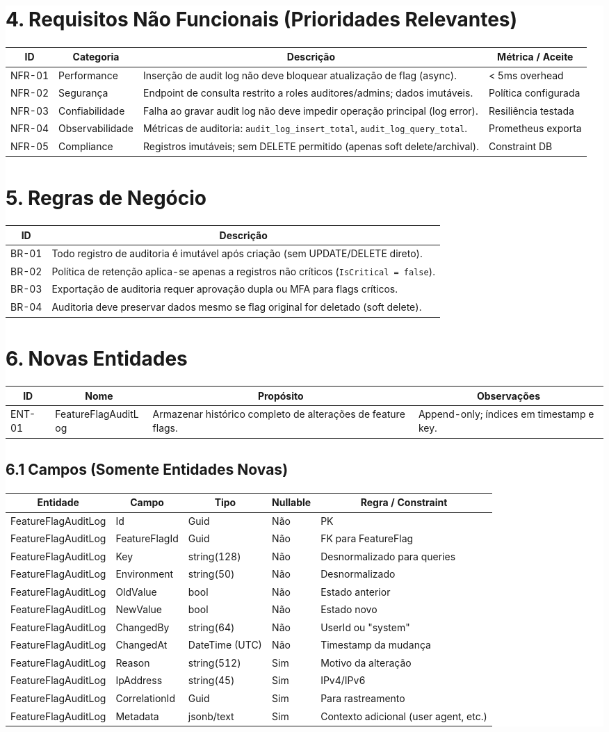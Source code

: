# 4. Requisitos Não Funcionais (Prioridades Relevantes)
| ID | Categoria | Descrição | Métrica / Aceite |
|----|-----------|-----------|------------------|
| NFR-01 | Performance | Inserção de audit log não deve bloquear atualização de flag (async). | < 5ms overhead |
| NFR-02 | Segurança | Endpoint de consulta restrito a roles auditores/admins; dados imutáveis. | Política configurada |
| NFR-03 | Confiabilidade | Falha ao gravar audit log não deve impedir operação principal (log error). | Resiliência testada |
| NFR-04 | Observabilidade | Métricas de auditoria: `audit_log_insert_total`, `audit_log_query_total`. | Prometheus exporta |
| NFR-05 | Compliance | Registros imutáveis; sem DELETE permitido (apenas soft delete/archival). | Constraint DB |

# 5. Regras de Negócio
| ID | Descrição |
|----|-----------|
| BR-01 | Todo registro de auditoria é imutável após criação (sem UPDATE/DELETE direto). |
| BR-02 | Política de retenção aplica-se apenas a registros não críticos (`IsCritical = false`). |
| BR-03 | Exportação de auditoria requer aprovação dupla ou MFA para flags críticos. |
| BR-04 | Auditoria deve preservar dados mesmo se flag original for deletado (soft delete). |

# 6. Novas Entidades
| ID | Nome | Propósito | Observações |
|----|------|-----------|-------------|
| ENT-01 | FeatureFlagAuditLog | Armazenar histórico completo de alterações de feature flags. | Append-only; índices em timestamp e key. |

## 6.1 Campos (Somente Entidades Novas)
| Entidade | Campo | Tipo | Nullable | Regra / Constraint |
|----------|-------|------|----------|--------------------|
| FeatureFlagAuditLog | Id | Guid | Não | PK |
| FeatureFlagAuditLog | FeatureFlagId | Guid | Não | FK para FeatureFlag |
| FeatureFlagAuditLog | Key | string(128) | Não | Desnormalizado para queries |
| FeatureFlagAuditLog | Environment | string(50) | Não | Desnormalizado |
| FeatureFlagAuditLog | OldValue | bool | Não | Estado anterior |
| FeatureFlagAuditLog | NewValue | bool | Não | Estado novo |
| FeatureFlagAuditLog | ChangedBy | string(64) | Não | UserId ou "system" |
| FeatureFlagAuditLog | ChangedAt | DateTime (UTC) | Não | Timestamp da mudança |
| FeatureFlagAuditLog | Reason | string(512) | Sim | Motivo da alteração |
| FeatureFlagAuditLog | IpAddress | string(45) | Sim | IPv4/IPv6 |
| FeatureFlagAuditLog | CorrelationId | Guid | Sim | Para rastreamento |
| FeatureFlagAuditLog | Metadata | jsonb/text | Sim | Contexto adicional (user agent, etc.) |
